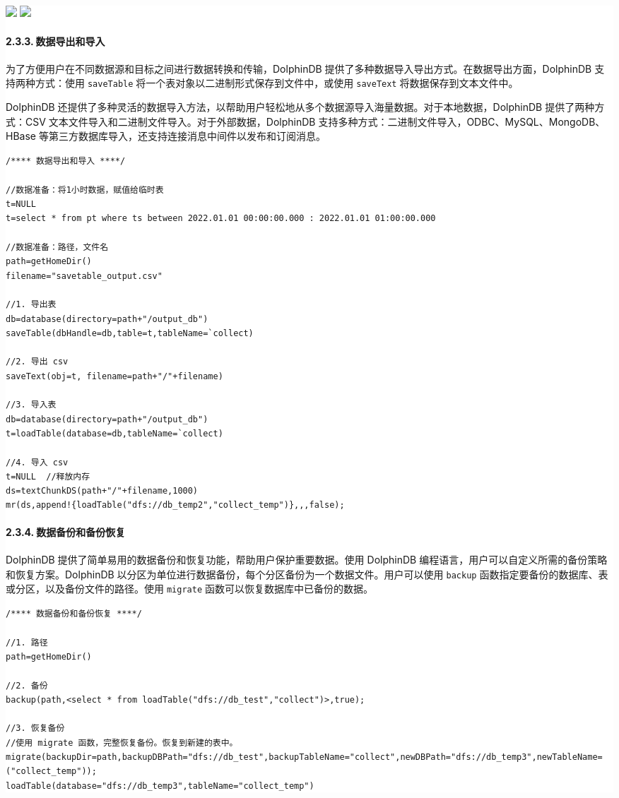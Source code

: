 <img src="./images/high_freq_data_storage_and_analysis/02.png" width="700"/>

<img src="./images/high_freq_data_storage_and_analysis/03.png" width="700"/>


#### 2.3.3. 数据导出和导入

为了方便用户在不同数据源和目标之间进行数据转换和传输，DolphinDB 提供了多种数据导入导出方式。在数据导出方面，DolphinDB 支持两种方式：使用 `saveTable` 将一个表对象以二进制形式保存到文件中，或使用 `saveText` 将数据保存到文本文件中。

DolphinDB 还提供了多种灵活的数据导入方法，以帮助用户轻松地从多个数据源导入海量数据。对于本地数据，DolphinDB 提供了两种方式：CSV 文本文件导入和二进制文件导入。对于外部数据，DolphinDB 支持多种方式：二进制文件导入，ODBC、MySQL、MongoDB、HBase 等第三方数据库导入，还支持连接消息中间件以发布和订阅消息。

```
/**** 数据导出和导入 ****/

//数据准备：将1小时数据，赋值给临时表
t=NULL
t=select * from pt where ts between 2022.01.01 00:00:00.000 : 2022.01.01 01:00:00.000

//数据准备：路径，文件名
path=getHomeDir()  
filename="savetable_output.csv"

//1. 导出表
db=database(directory=path+"/output_db")
saveTable(dbHandle=db,table=t,tableName=`collect)

//2. 导出 csv 
saveText(obj=t, filename=path+"/"+filename)

//3. 导入表
db=database(directory=path+"/output_db")
t=loadTable(database=db,tableName=`collect)

//4. 导入 csv
t=NULL  //释放内存
ds=textChunkDS(path+"/"+filename,1000)
mr(ds,append!{loadTable("dfs://db_temp2","collect_temp")},,,false);
```

#### 2.3.4. 数据备份和备份恢复

DolphinDB 提供了简单易用的数据备份和恢复功能，帮助用户保护重要数据。使用 DolphinDB 编程语言，用户可以自定义所需的备份策略和恢复方案。DolphinDB 以分区为单位进行数据备份，每个分区备份为一个数据文件。用户可以使用 `backup` 函数指定要备份的数据库、表或分区，以及备份文件的路径。使用 `migrate` 函数可以恢复数据库中已备份的数据。

```
/**** 数据备份和备份恢复 ****/

//1. 路径
path=getHomeDir()

//2. 备份
backup(path,<select * from loadTable("dfs://db_test","collect")>,true);

//3. 恢复备份
//使用 migrate 函数，完整恢复备份。恢复到新建的表中。
migrate(backupDir=path,backupDBPath="dfs://db_test",backupTableName="collect",newDBPath="dfs://db_temp3",newTableName=("collect_temp"));
loadTable(database="dfs://db_temp3",tableName="collect_temp") 
```

